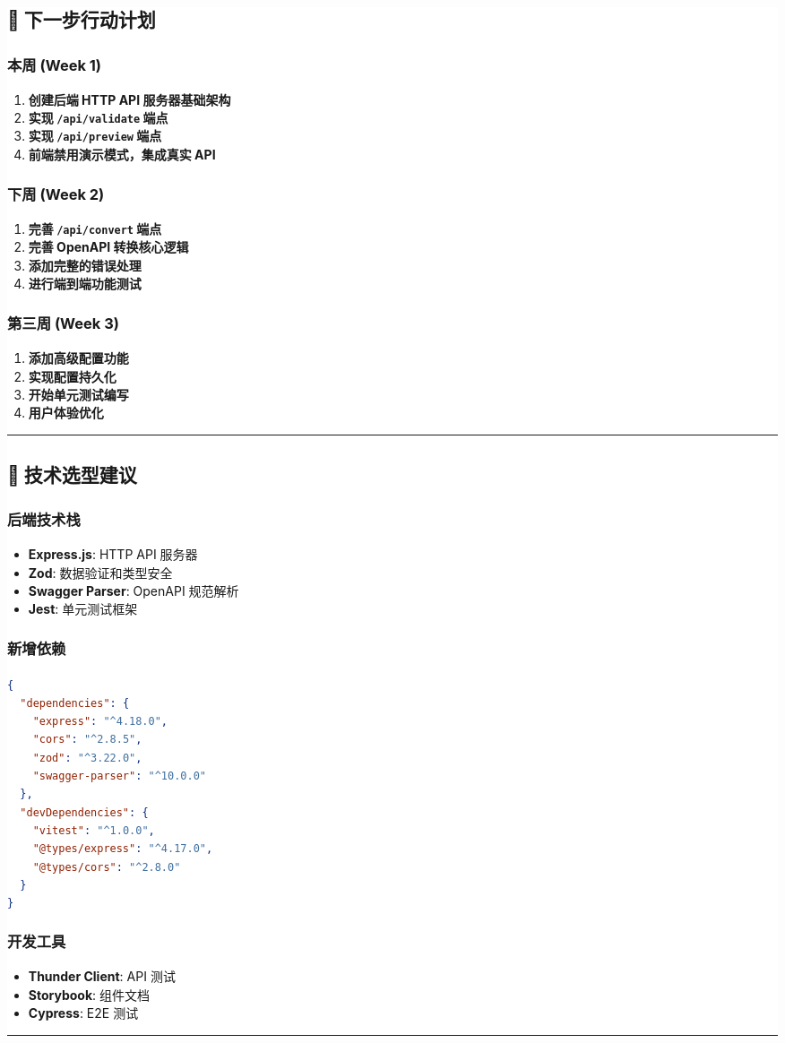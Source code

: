 
## 🎯 下一步行动计划

### 本周 (Week 1)
1. **创建后端 HTTP API 服务器基础架构**
2. **实现 `/api/validate` 端点**
3. **实现 `/api/preview` 端点**
4. **前端禁用演示模式，集成真实 API**

### 下周 (Week 2)  
1. **完善 `/api/convert` 端点**
2. **完善 OpenAPI 转换核心逻辑**
3. **添加完整的错误处理**
4. **进行端到端功能测试**

### 第三周 (Week 3)
1. **添加高级配置功能**
2. **实现配置持久化**
3. **开始单元测试编写**
4. **用户体验优化**

---

## 🔗 技术选型建议

### 后端技术栈
- **Express.js**: HTTP API 服务器
- **Zod**: 数据验证和类型安全
- **Swagger Parser**: OpenAPI 规范解析
- **Jest**: 单元测试框架

### 新增依赖
```json
{
  "dependencies": {
    "express": "^4.18.0",
    "cors": "^2.8.5", 
    "zod": "^3.22.0",
    "swagger-parser": "^10.0.0"
  },
  "devDependencies": {
    "vitest": "^1.0.0",
    "@types/express": "^4.17.0",
    "@types/cors": "^2.8.0"
  }
}
```

### 开发工具
- **Thunder Client**: API 测试
- **Storybook**: 组件文档
- **Cypress**: E2E 测试

---